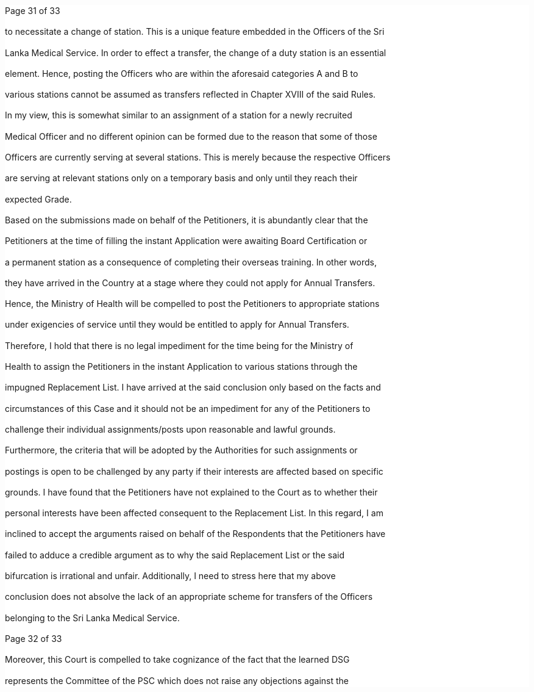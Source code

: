 Page 31 of 33

to necessitate a change of station. This is a unique feature embedded in the Officers of the Sri

Lanka Medical Service. In order to effect a transfer, the change of a duty station is an essential

element. Hence, posting the Officers who are within the aforesaid categories A and B to

various stations cannot be assumed as transfers reflected in Chapter XVIII of the said Rules.

In my view, this is somewhat similar to an assignment of a station for a newly recruited

Medical Officer and no different opinion can be formed due to the reason that some of those

Officers are currently serving at several stations. This is merely because the respective Officers

are serving at relevant stations only on a temporary basis and only until they reach their

expected Grade.

Based on the submissions made on behalf of the Petitioners, it is abundantly clear that the

Petitioners at the time of filling the instant Application were awaiting Board Certification or

a permanent station as a consequence of completing their overseas training. In other words,

they have arrived in the Country at a stage where they could not apply for Annual Transfers.

Hence, the Ministry of Health will be compelled to post the Petitioners to appropriate stations

under exigencies of service until they would be entitled to apply for Annual Transfers.

Therefore, I hold that there is no legal impediment for the time being for the Ministry of

Health to assign the Petitioners in the instant Application to various stations through the

impugned Replacement List. I have arrived at the said conclusion only based on the facts and

circumstances of this Case and it should not be an impediment for any of the Petitioners to

challenge their individual assignments/posts upon reasonable and lawful grounds.

Furthermore, the criteria that will be adopted by the Authorities for such assignments or

postings is open to be challenged by any party if their interests are affected based on specific

grounds. I have found that the Petitioners have not explained to the Court as to whether their

personal interests have been affected consequent to the Replacement List. In this regard, I am

inclined to accept the arguments raised on behalf of the Respondents that the Petitioners have

failed to adduce a credible argument as to why the said Replacement List or the said

bifurcation is irrational and unfair. Additionally, I need to stress here that my above

conclusion does not absolve the lack of an appropriate scheme for transfers of the Officers

belonging to the Sri Lanka Medical Service.

Page 32 of 33

Moreover, this Court is compelled to take cognizance of the fact that the learned DSG

represents the Committee of the PSC which does not raise any objections against the
